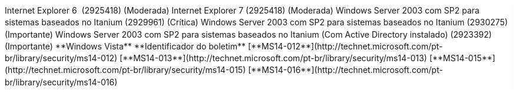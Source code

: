</td>
<td style="border:1px solid black;">
Internet Explorer 6   
(2925418)  
(Moderada)  
Internet Explorer 7  
(2925418)  
(Moderada)

</td>
<td style="border:1px solid black;">
Windows Server 2003 com SP2 para sistemas baseados no Itanium  
(2929961)  
(Crítica)

</td>
<td style="border:1px solid black;">
Windows Server 2003 com SP2 para sistemas baseados no Itanium  
(2930275)  
(Importante)

</td>
<td style="border:1px solid black;">
Windows Server 2003 com SP2 para sistemas baseados no Itanium  
(Com Active Directory instalado)  
(2923392)  
(Importante)

</td>
</tr>
<tr>
<td style="border:1px solid black;" colspan="5">
**Windows Vista**

</td>
</tr>
<tr>
<td style="border:1px solid black;">
**Identificador do boletim**

</td>
<td style="border:1px solid black;">
[**MS14-012**](http://technet.microsoft.com/pt-br/library/security/ms14-012)

</td>
<td style="border:1px solid black;">
[**MS14-013**](http://technet.microsoft.com/pt-br/library/security/ms14-013)

</td>
<td style="border:1px solid black;">
[**MS14-015**](http://technet.microsoft.com/pt-br/library/security/ms14-015)

</td>
<td style="border:1px solid black;">
[**MS14-016**](http://technet.microsoft.com/pt-br/library/security/ms14-016)
